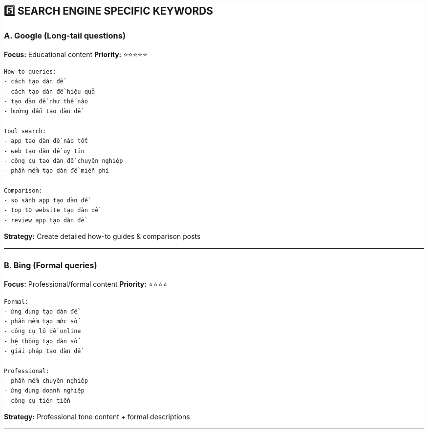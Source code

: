 
## 5️⃣ SEARCH ENGINE SPECIFIC KEYWORDS

### A. Google (Long-tail questions)

**Focus:** Educational content
**Priority:** ⭐⭐⭐⭐⭐

```
How-to queries:
- cách tạo dàn đề
- cách tạo dàn đề hiệu quả
- tạo dàn đề như thế nào
- hướng dẫn tạo dàn đề

Tool search:
- app tạo dàn đề nào tốt
- web tạo dàn đề uy tín
- công cụ tạo dàn đề chuyên nghiệp
- phần mềm tạo dàn đề miễn phí

Comparison:
- so sánh app tạo dàn đề
- top 10 website tạo dàn đề
- review app tạo dàn đề
```

**Strategy:** Create detailed how-to guides & comparison posts

---

### B. Bing (Formal queries)

**Focus:** Professional/formal content
**Priority:** ⭐⭐⭐⭐

```
Formal:
- ứng dụng tạo dàn đề
- phần mềm tạo mức số
- công cụ lô đề online
- hệ thống tạo dàn số
- giải pháp tạo dàn đề

Professional:
- phần mềm chuyên nghiệp
- ứng dụng doanh nghiệp
- công cụ tiên tiến
```

**Strategy:** Professional tone content + formal descriptions

---

